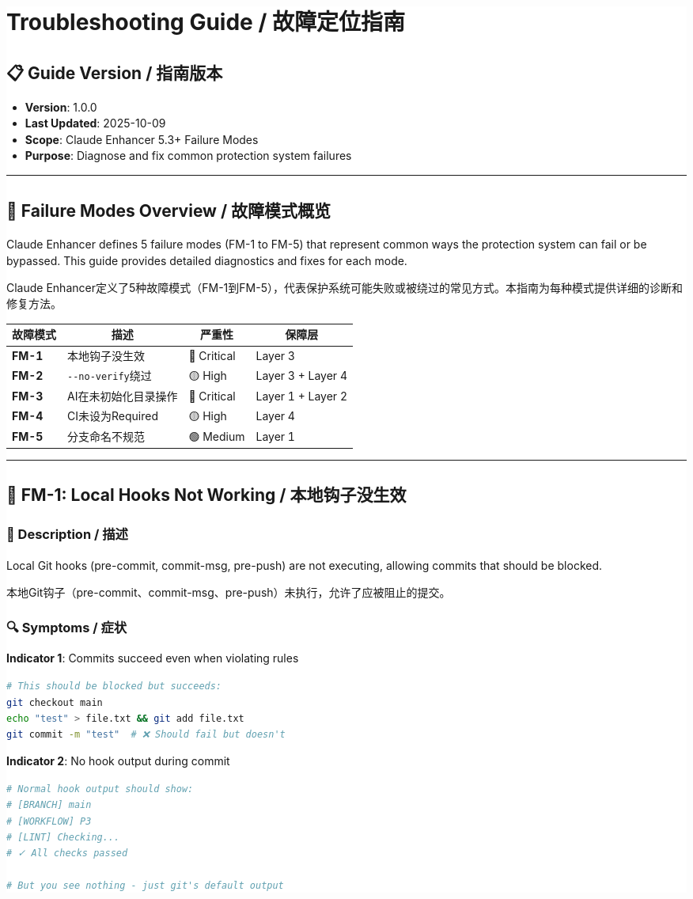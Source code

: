 # Troubleshooting Guide / 故障定位指南

## 📋 Guide Version / 指南版本
- **Version**: 1.0.0
- **Last Updated**: 2025-10-09
- **Scope**: Claude Enhancer 5.3+ Failure Modes
- **Purpose**: Diagnose and fix common protection system failures

---

## 🎯 Failure Modes Overview / 故障模式概览

Claude Enhancer defines 5 failure modes (FM-1 to FM-5) that represent common ways the protection system can fail or be bypassed. This guide provides detailed diagnostics and fixes for each mode.

Claude Enhancer定义了5种故障模式（FM-1到FM-5），代表保护系统可能失败或被绕过的常见方式。本指南为每种模式提供详细的诊断和修复方法。

| 故障模式 | 描述 | 严重性 | 保障层 |
|---------|------|-------|-------|
| **FM-1** | 本地钩子没生效 | 🔴 Critical | Layer 3 |
| **FM-2** | `--no-verify`绕过 | 🟡 High | Layer 3 + Layer 4 |
| **FM-3** | AI在未初始化目录操作 | 🔴 Critical | Layer 1 + Layer 2 |
| **FM-4** | CI未设为Required | 🟡 High | Layer 4 |
| **FM-5** | 分支命名不规范 | 🟢 Medium | Layer 1 |

---

## 🔴 FM-1: Local Hooks Not Working / 本地钩子没生效

### 📝 Description / 描述

Local Git hooks (pre-commit, commit-msg, pre-push) are not executing, allowing commits that should be blocked.

本地Git钩子（pre-commit、commit-msg、pre-push）未执行，允许了应被阻止的提交。

### 🔍 Symptoms / 症状

**Indicator 1**: Commits succeed even when violating rules
```bash
# This should be blocked but succeeds:
git checkout main
echo "test" > file.txt && git add file.txt
git commit -m "test"  # ❌ Should fail but doesn't
```

**Indicator 2**: No hook output during commit
```bash
# Normal hook output should show:
# [BRANCH] main
# [WORKFLOW] P3
# [LINT] Checking...
# ✓ All checks passed

# But you see nothing - just git's default output
```
